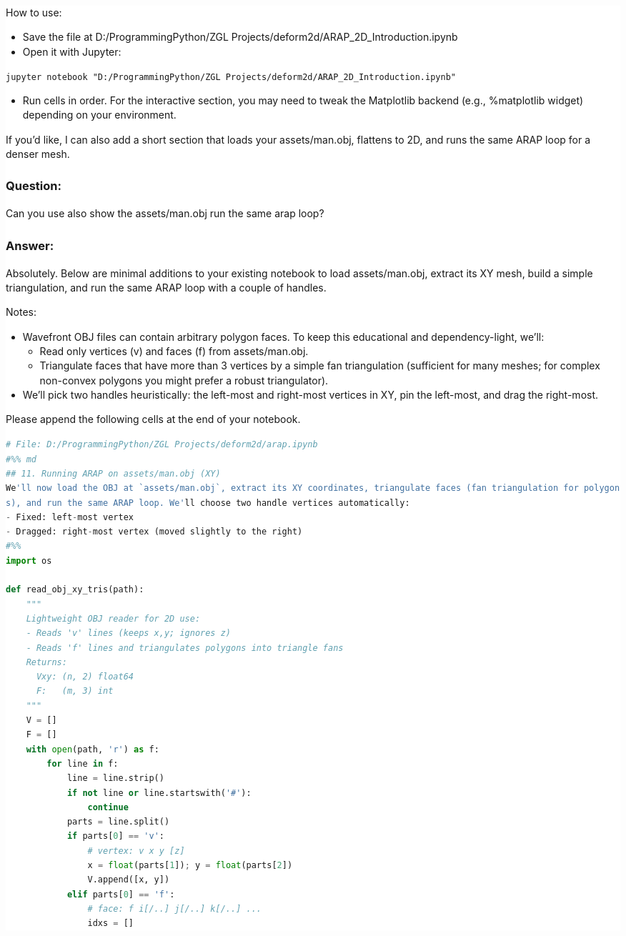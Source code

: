 How to use:
- Save the file at D:/ProgrammingPython/ZGL Projects/deform2d/ARAP_2D_Introduction.ipynb
- Open it with Jupyter:
```
jupyter notebook "D:/ProgrammingPython/ZGL Projects/deform2d/ARAP_2D_Introduction.ipynb"
```
- Run cells in order. For the interactive section, you may need to tweak the Matplotlib backend (e.g., %matplotlib widget) depending on your environment.

If you’d like, I can also add a short section that loads your assets/man.obj, flattens to 2D, and runs the same ARAP loop for a denser mesh.

### Question:
Can you use also show the assets/man.obj run the same arap loop?

### Answer:
Absolutely. Below are minimal additions to your existing notebook to load assets/man.obj, extract its XY mesh, build a simple triangulation, and run the same ARAP loop with a couple of handles.

Notes:
- Wavefront OBJ files can contain arbitrary polygon faces. To keep this educational and dependency-light, we’ll:
  - Read only vertices (v) and faces (f) from assets/man.obj.
  - Triangulate faces that have more than 3 vertices by a simple fan triangulation (sufficient for many meshes; for complex non-convex polygons you might prefer a robust triangulator).
- We’ll pick two handles heuristically: the left-most and right-most vertices in XY, pin the left-most, and drag the right-most.

Please append the following cells at the end of your notebook.

```python
# File: D:/ProgrammingPython/ZGL Projects/deform2d/arap.ipynb
#%% md
## 11. Running ARAP on assets/man.obj (XY)
We'll now load the OBJ at `assets/man.obj`, extract its XY coordinates, triangulate faces (fan triangulation for polygons), and run the same ARAP loop. We'll choose two handle vertices automatically:
- Fixed: left-most vertex
- Dragged: right-most vertex (moved slightly to the right)
#%%
import os

def read_obj_xy_tris(path):
    """
    Lightweight OBJ reader for 2D use:
    - Reads 'v' lines (keeps x,y; ignores z)
    - Reads 'f' lines and triangulates polygons into triangle fans
    Returns:
      Vxy: (n, 2) float64
      F:   (m, 3) int
    """
    V = []
    F = []
    with open(path, 'r') as f:
        for line in f:
            line = line.strip()
            if not line or line.startswith('#'):
                continue
            parts = line.split()
            if parts[0] == 'v':
                # vertex: v x y [z]
                x = float(parts[1]); y = float(parts[2])
                V.append([x, y])
            elif parts[0] == 'f':
                # face: f i[/..] j[/..] k[/..] ...
                idxs = []
```